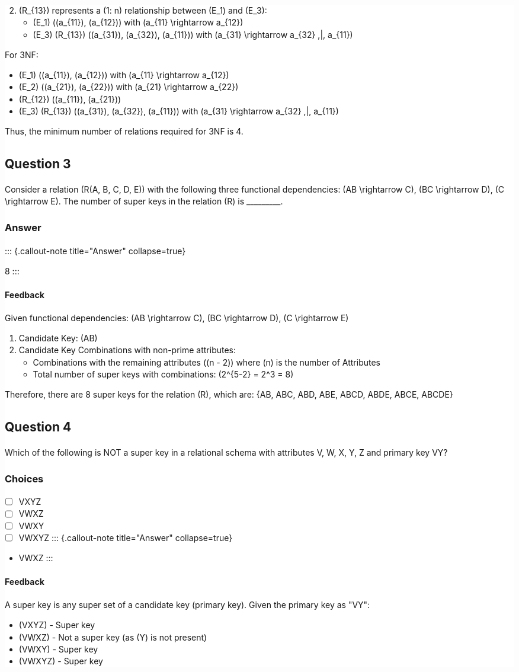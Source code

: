 2. \(R_{13}\) represents a \(1: n\) relationship between \(E_1\) and \(E_3\):
   - \(E_1\) (\(a_{11}\), \(a_{12}\)) with \(a_{11} \rightarrow a_{12}\)
   - \(E_3\) \(R_{13}\) (\(a_{31}\), \(a_{32}\), \(a_{11}\)) with \(a_{31} \rightarrow a_{32} \,|\, a_{11}\)

For 3NF:
- \(E_1\) (\(a_{11}\), \(a_{12}\)) with \(a_{11} \rightarrow a_{12}\)
- \(E_2\) (\(a_{21}\), \(a_{22}\)) with \(a_{21} \rightarrow a_{22}\)
- \(R_{12}\) (\(a_{11}\), \(a_{21}\))
- \(E_3\) \(R_{13}\) (\(a_{31}\), \(a_{32}\), \(a_{11}\)) with \(a_{31} \rightarrow a_{32} \,|\, a_{11}\)

Thus, the minimum number of relations required for 3NF is 4.

## Question 3

Consider a relation \(R(A, B, C, D, E)\) with the following three functional dependencies: \(AB \rightarrow C\), \(BC \rightarrow D\), \(C \rightarrow E\). The number of super keys in the relation \(R\) is _________.

### Answer

::: {.callout-note title="Answer" collapse=true}

8
:::

#### Feedback
Given functional dependencies: \(AB \rightarrow C\), \(BC \rightarrow D\), \(C \rightarrow E\)

1. Candidate Key: \(AB\)
2. Candidate Key Combinations with non-prime attributes:
   - Combinations with the remaining attributes \((n - 2)\) where \(n\) is the number of Attributes
   - Total number of super keys with combinations: \(2^{5-2} = 2^3 = 8\)
   
Therefore, there are 8 super keys for the relation \(R\), which are: {AB, ABC, ABD, ABE, ABCD, ABDE, ABCE, ABCDE}

## Question 4

Which of the following is NOT a super key in a relational schema with attributes V, W, X, Y, Z and primary key VY?

### Choices 
- [ ] VXYZ
- [ ] VWXZ
- [ ] VWXY
- [ ] VWXYZ
::: {.callout-note title="Answer" collapse=true}

- VWXZ
:::
#### Feedback
A super key is any super set of a candidate key (primary key). Given the primary key as "VY":
- \(VXYZ\) - Super key
- \(VWXZ\) - Not a super key (as \(Y\) is not present)
- \(VWXY\) - Super key
- \(VWXYZ\) - Super key
